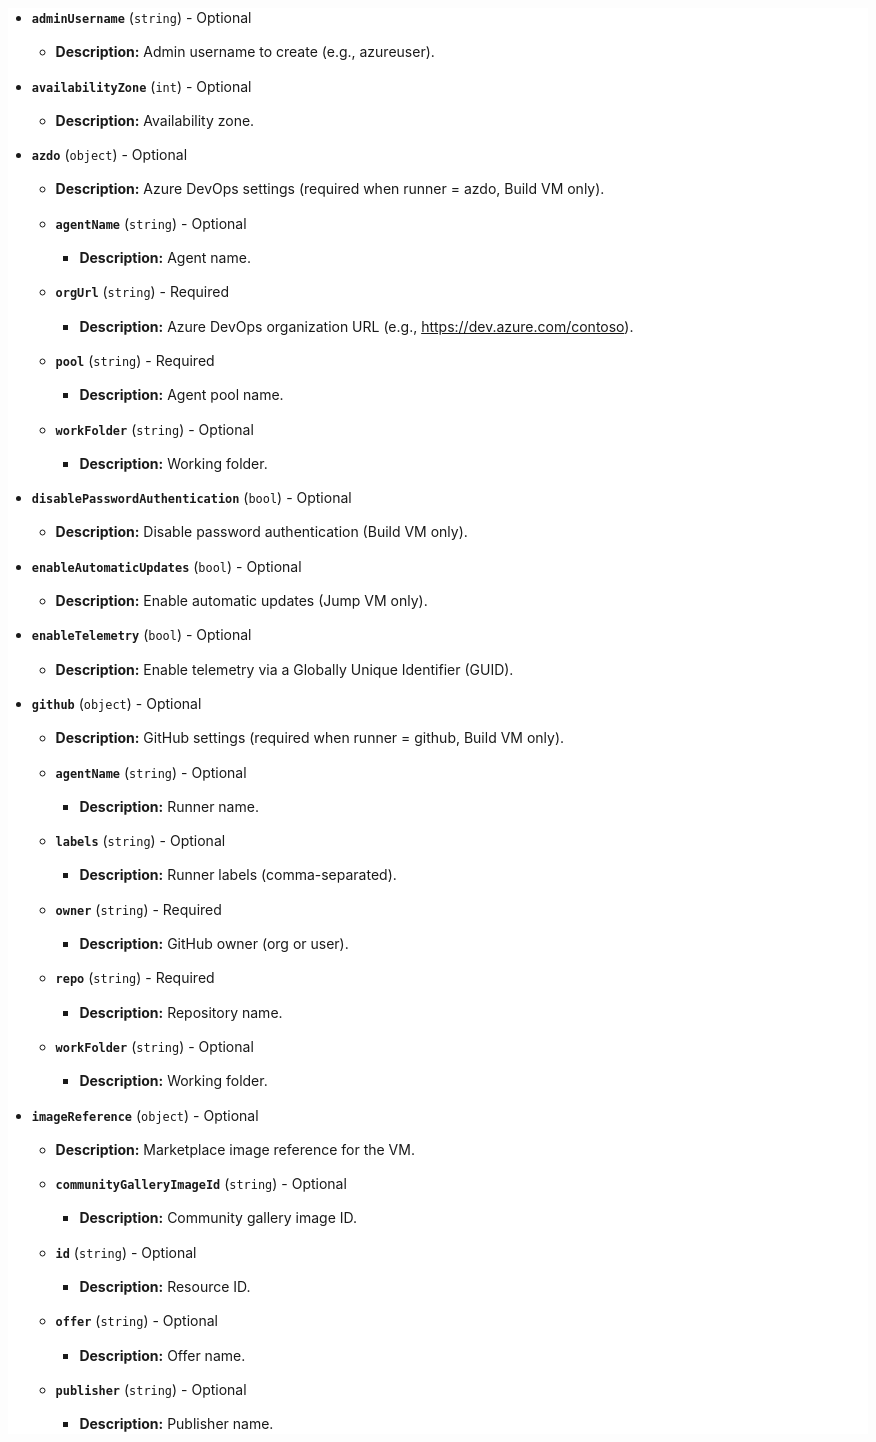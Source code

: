 - **`adminUsername`** (`string`) - Optional
  - **Description:** Admin username to create (e.g., azureuser).

- **`availabilityZone`** (`int`) - Optional
  - **Description:** Availability zone.

- **`azdo`** (`object`) - Optional
  - **Description:** Azure DevOps settings (required when runner = azdo, Build VM only).
  - **`agentName`** (`string`) - Optional
    - **Description:** Agent name.

  - **`orgUrl`** (`string`) - Required
    - **Description:** Azure DevOps organization URL (e.g., https://dev.azure.com/contoso).

  - **`pool`** (`string`) - Required
    - **Description:** Agent pool name.

  - **`workFolder`** (`string`) - Optional
    - **Description:** Working folder.


- **`disablePasswordAuthentication`** (`bool`) - Optional
  - **Description:** Disable password authentication (Build VM only).

- **`enableAutomaticUpdates`** (`bool`) - Optional
  - **Description:** Enable automatic updates (Jump VM only).

- **`enableTelemetry`** (`bool`) - Optional
  - **Description:** Enable telemetry via a Globally Unique Identifier (GUID).

- **`github`** (`object`) - Optional
  - **Description:** GitHub settings (required when runner = github, Build VM only).
  - **`agentName`** (`string`) - Optional
    - **Description:** Runner name.

  - **`labels`** (`string`) - Optional
    - **Description:** Runner labels (comma-separated).

  - **`owner`** (`string`) - Required
    - **Description:** GitHub owner (org or user).

  - **`repo`** (`string`) - Required
    - **Description:** Repository name.

  - **`workFolder`** (`string`) - Optional
    - **Description:** Working folder.


- **`imageReference`** (`object`) - Optional
  - **Description:** Marketplace image reference for the VM.
  - **`communityGalleryImageId`** (`string`) - Optional
    - **Description:** Community gallery image ID.

  - **`id`** (`string`) - Optional
    - **Description:** Resource ID.

  - **`offer`** (`string`) - Optional
    - **Description:** Offer name.

  - **`publisher`** (`string`) - Optional
    - **Description:** Publisher name.
